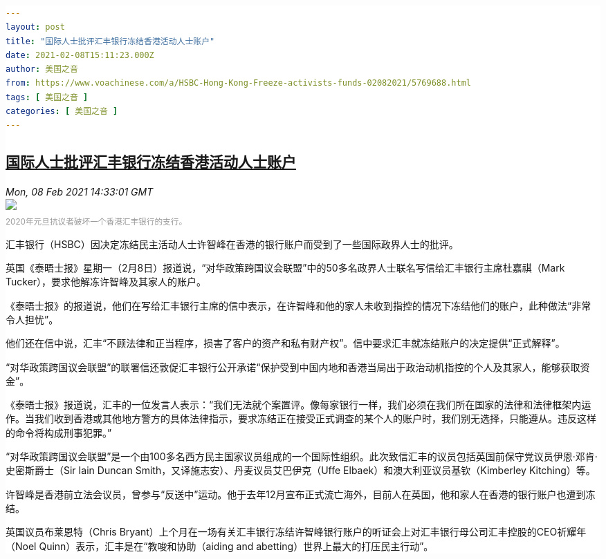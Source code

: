 ```yaml
---
layout: post
title: "国际人士批评汇丰银行冻结香港活动人士账户"
date: 2021-02-08T15:11:23.000Z
author: 美国之音
from: https://www.voachinese.com/a/HSBC-Hong-Kong-Freeze-activists-funds-02082021/5769688.html
tags: [ 美国之音 ]
categories: [ 美国之音 ]
---
```


[国际人士批评汇丰银行冻结香港活动人士账户](https://www.voachinese.com/a/HSBC-Hong-Kong-Freeze-activists-funds-02082021/5769688.html)
------

<div>
<div><i>Mon, 08 Feb 2021 14:33:01 GMT</i></div><img src="https://images.weserv.nl?url=gdb.voanews.com/AB81C238-9645-4830-A061-16D956777D35_r1_s_w900.jpg" width="100%"><div><small style="color: #999;">2020年元旦抗议者破坏一个香港汇丰银行的支行。</small></div><p>汇丰银行（HSBC）因决定冻结民主活动人士许智峰在香港的银行账户而受到了一些国际政界人士的批评。</p><p>英国《泰晤士报》星期一（2月8日）报道说，“对华政策跨国议会联盟”中的50多名政界人士联名写信给汇丰银行主席杜嘉祺（Mark Tucker），要求他解冻许智峰及其家人的账户。</p><p>《泰晤士报》的报道说，他们在写给汇丰银行主席的信中表示，在许智峰和他的家人未收到指控的情况下冻结他们的账户，此种做法“非常令人担忧”。</p><p>他们还在信中说，汇丰“不顾法律和正当程序，损害了客户的资产和私有财产权”。信中要求汇丰就冻结账户的决定提供“正式解释”。</p><p>“对华政策跨国议会联盟”的联署信还敦促汇丰银行公开承诺“保护受到中国内地和香港当局出于政治动机指控的个人及其家人，能够获取资金”。</p><p>《泰晤士报》报道说，汇丰的一位发言人表示：“我们无法就个案置评。像每家银行一样，我们必须在我们所在国家的法律和法律框架内运作。当我们收到香港或其他地方警方的具体法律指示，要求冻结正在接受正式调查的某个人的账户时，我们别无选择，只能遵从。违反这样的命令将构成刑事犯罪。”</p><p>“对华政策跨国议会联盟”是一个由100多名西方民主国家议员组成的一个国际性组织。此次致信汇丰的议员包括英国前保守党议员伊恩·邓肯·史密斯爵士（Sir Iain Duncan Smith，又译施志安）、丹麦议员艾巴伊克（Uffe Elbaek）和澳大利亚议员基钦（Kimberley Kitching）等。</p><p>许智峰是香港前立法会议员，曾参与“反送中”运动。他于去年12月宣布正式流亡海外，目前人在英国，他和家人在香港的银行账户也遭到冻结。</p><p>英国议员布莱恩特（Chris Bryant）上个月在一场有关汇丰银行冻结许智峰银行账户的听证会上对汇丰银行母公司汇丰控股的CEO祈耀年（Noel Quinn）表示，汇丰是在“教唆和协助（aiding and abetting）世界上最大的打压民主行动”。</p>
</div>
